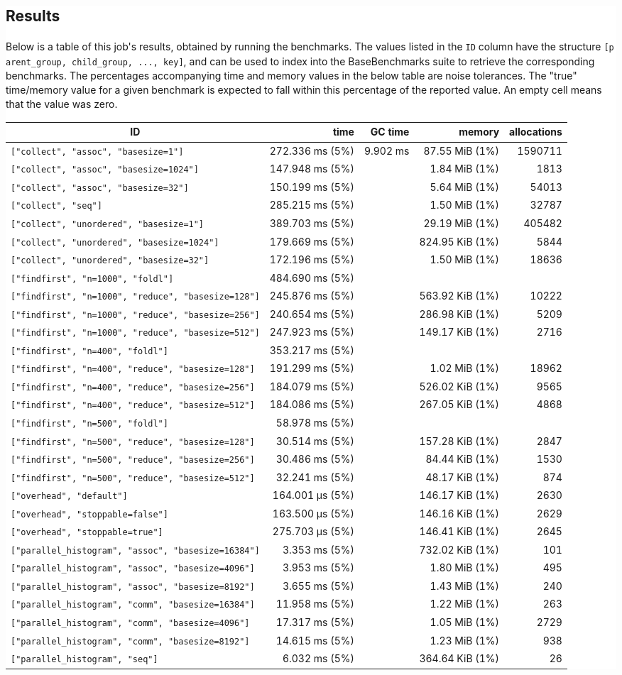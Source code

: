 ## Results
Below is a table of this job's results, obtained by running the benchmarks.
The values listed in the `ID` column have the structure `[parent_group, child_group, ..., key]`, and can be used to
index into the BaseBenchmarks suite to retrieve the corresponding benchmarks.
The percentages accompanying time and memory values in the below table are noise tolerances. The "true"
time/memory value for a given benchmark is expected to fall within this percentage of the reported value.
An empty cell means that the value was zero.

| ID                                                  | time            | GC time  | memory          | allocations |
|-----------------------------------------------------|----------------:|---------:|----------------:|------------:|
| `["collect", "assoc", "basesize=1"]`                | 272.336 ms (5%) | 9.902 ms |  87.55 MiB (1%) |     1590711 |
| `["collect", "assoc", "basesize=1024"]`             | 147.948 ms (5%) |          |   1.84 MiB (1%) |        1813 |
| `["collect", "assoc", "basesize=32"]`               | 150.199 ms (5%) |          |   5.64 MiB (1%) |       54013 |
| `["collect", "seq"]`                                | 285.215 ms (5%) |          |   1.50 MiB (1%) |       32787 |
| `["collect", "unordered", "basesize=1"]`            | 389.703 ms (5%) |          |  29.19 MiB (1%) |      405482 |
| `["collect", "unordered", "basesize=1024"]`         | 179.669 ms (5%) |          | 824.95 KiB (1%) |        5844 |
| `["collect", "unordered", "basesize=32"]`           | 172.196 ms (5%) |          |   1.50 MiB (1%) |       18636 |
| `["findfirst", "n=1000", "foldl"]`                  | 484.690 ms (5%) |          |                 |             |
| `["findfirst", "n=1000", "reduce", "basesize=128"]` | 245.876 ms (5%) |          | 563.92 KiB (1%) |       10222 |
| `["findfirst", "n=1000", "reduce", "basesize=256"]` | 240.654 ms (5%) |          | 286.98 KiB (1%) |        5209 |
| `["findfirst", "n=1000", "reduce", "basesize=512"]` | 247.923 ms (5%) |          | 149.17 KiB (1%) |        2716 |
| `["findfirst", "n=400", "foldl"]`                   | 353.217 ms (5%) |          |                 |             |
| `["findfirst", "n=400", "reduce", "basesize=128"]`  | 191.299 ms (5%) |          |   1.02 MiB (1%) |       18962 |
| `["findfirst", "n=400", "reduce", "basesize=256"]`  | 184.079 ms (5%) |          | 526.02 KiB (1%) |        9565 |
| `["findfirst", "n=400", "reduce", "basesize=512"]`  | 184.086 ms (5%) |          | 267.05 KiB (1%) |        4868 |
| `["findfirst", "n=500", "foldl"]`                   |  58.978 ms (5%) |          |                 |             |
| `["findfirst", "n=500", "reduce", "basesize=128"]`  |  30.514 ms (5%) |          | 157.28 KiB (1%) |        2847 |
| `["findfirst", "n=500", "reduce", "basesize=256"]`  |  30.486 ms (5%) |          |  84.44 KiB (1%) |        1530 |
| `["findfirst", "n=500", "reduce", "basesize=512"]`  |  32.241 ms (5%) |          |  48.17 KiB (1%) |         874 |
| `["overhead", "default"]`                           | 164.001 μs (5%) |          | 146.17 KiB (1%) |        2630 |
| `["overhead", "stoppable=false"]`                   | 163.500 μs (5%) |          | 146.16 KiB (1%) |        2629 |
| `["overhead", "stoppable=true"]`                    | 275.703 μs (5%) |          | 146.41 KiB (1%) |        2645 |
| `["parallel_histogram", "assoc", "basesize=16384"]` |   3.353 ms (5%) |          | 732.02 KiB (1%) |         101 |
| `["parallel_histogram", "assoc", "basesize=4096"]`  |   3.953 ms (5%) |          |   1.80 MiB (1%) |         495 |
| `["parallel_histogram", "assoc", "basesize=8192"]`  |   3.655 ms (5%) |          |   1.43 MiB (1%) |         240 |
| `["parallel_histogram", "comm", "basesize=16384"]`  |  11.958 ms (5%) |          |   1.22 MiB (1%) |         263 |
| `["parallel_histogram", "comm", "basesize=4096"]`   |  17.317 ms (5%) |          |   1.05 MiB (1%) |        2729 |
| `["parallel_histogram", "comm", "basesize=8192"]`   |  14.615 ms (5%) |          |   1.23 MiB (1%) |         938 |
| `["parallel_histogram", "seq"]`                     |   6.032 ms (5%) |          | 364.64 KiB (1%) |          26 |